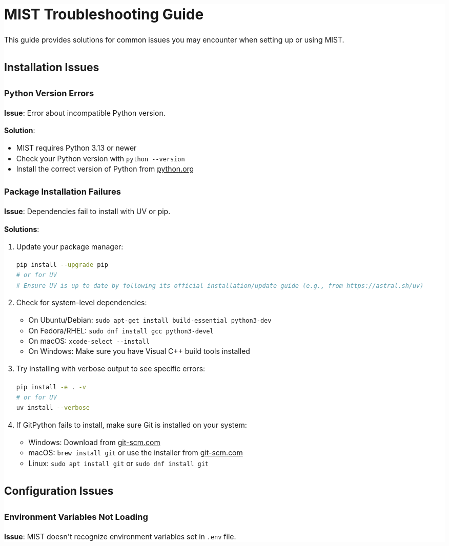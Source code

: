 # MIST Troubleshooting Guide

This guide provides solutions for common issues you may encounter when setting up or using MIST.

## Installation Issues

### Python Version Errors

**Issue**: Error about incompatible Python version.

**Solution**: 
- MIST requires Python 3.13 or newer
- Check your Python version with `python --version`
- Install the correct version of Python from [python.org](https://www.python.org/downloads/)

### Package Installation Failures

**Issue**: Dependencies fail to install with UV or pip.

**Solutions**:
1. Update your package manager:
   ```bash
   pip install --upgrade pip
   # or for UV
   # Ensure UV is up to date by following its official installation/update guide (e.g., from https://astral.sh/uv)
   ```

2. Check for system-level dependencies:
   - On Ubuntu/Debian: `sudo apt-get install build-essential python3-dev`
   - On Fedora/RHEL: `sudo dnf install gcc python3-devel`
   - On macOS: `xcode-select --install`
   - On Windows: Make sure you have Visual C++ build tools installed

3. Try installing with verbose output to see specific errors:
   ```bash
   pip install -e . -v
   # or for UV
   uv install --verbose
   ```

4. If GitPython fails to install, make sure Git is installed on your system:
   - Windows: Download from [git-scm.com](https://git-scm.com/download/win)
   - macOS: `brew install git` or use the installer from [git-scm.com](https://git-scm.com/download/mac)
   - Linux: `sudo apt install git` or `sudo dnf install git`

## Configuration Issues

### Environment Variables Not Loading

**Issue**: MIST doesn't recognize environment variables set in `.env` file.
